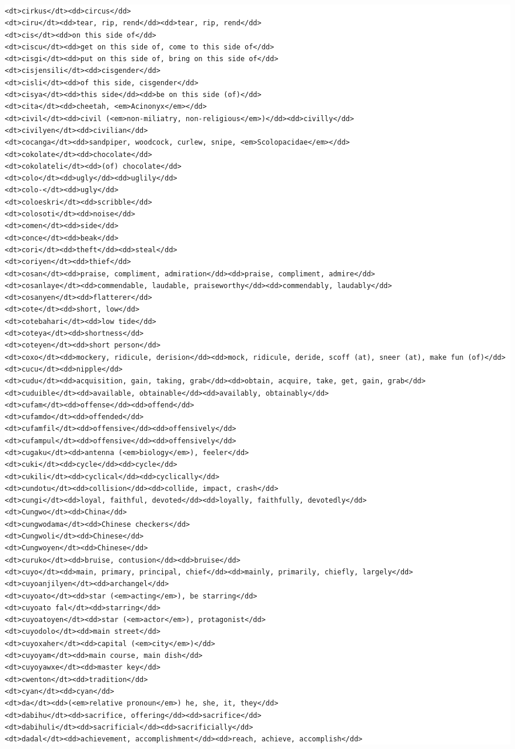     <dt>cirkus</dt><dd>circus</dd>
    <dt>ciru</dt><dd>tear, rip, rend</dd><dd>tear, rip, rend</dd>
    <dt>cis</dt><dd>on this side of</dd>
    <dt>ciscu</dt><dd>get on this side of, come to this side of</dd>
    <dt>cisgi</dt><dd>put on this side of, bring on this side of</dd>
    <dt>cisjensili</dt><dd>cisgender</dd>
    <dt>cisli</dt><dd>of this side, cisgender</dd>
    <dt>cisya</dt><dd>this side</dd><dd>be on this side (of)</dd>
    <dt>cita</dt><dd>cheetah, <em>Acinonyx</em></dd>
    <dt>civil</dt><dd>civil (<em>non-miliatry, non-religious</em>)</dd><dd>civilly</dd>
    <dt>civilyen</dt><dd>civilian</dd>
    <dt>cocanga</dt><dd>sandpiper, woodcock, curlew, snipe, <em>Scolopacidae</em></dd>
    <dt>cokolate</dt><dd>chocolate</dd>
    <dt>cokolateli</dt><dd>(of) chocolate</dd>
    <dt>colo</dt><dd>ugly</dd><dd>uglily</dd>
    <dt>colo-</dt><dd>ugly</dd>
    <dt>coloeskri</dt><dd>scribble</dd>
    <dt>colosoti</dt><dd>noise</dd>
    <dt>comen</dt><dd>side</dd>
    <dt>conce</dt><dd>beak</dd>
    <dt>cori</dt><dd>theft</dd><dd>steal</dd>
    <dt>coriyen</dt><dd>thief</dd>
    <dt>cosan</dt><dd>praise, compliment, admiration</dd><dd>praise, compliment, admire</dd>
    <dt>cosanlaye</dt><dd>commendable, laudable, praiseworthy</dd><dd>commendably, laudably</dd>
    <dt>cosanyen</dt><dd>flatterer</dd>
    <dt>cote</dt><dd>short, low</dd>
    <dt>cotebahari</dt><dd>low tide</dd>
    <dt>coteya</dt><dd>shortness</dd>
    <dt>coteyen</dt><dd>short person</dd>
    <dt>coxo</dt><dd>mockery, ridicule, derision</dd><dd>mock, ridicule, deride, scoff (at), sneer (at), make fun (of)</dd>
    <dt>cucu</dt><dd>nipple</dd>
    <dt>cudu</dt><dd>acquisition, gain, taking, grab</dd><dd>obtain, acquire, take, get, gain, grab</dd>
    <dt>cuduible</dt><dd>available, obtainable</dd><dd>availably, obtainably</dd>
    <dt>cufam</dt><dd>offense</dd><dd>offend</dd>
    <dt>cufamdo</dt><dd>offended</dd>
    <dt>cufamfil</dt><dd>offensive</dd><dd>offensively</dd>
    <dt>cufampul</dt><dd>offensive</dd><dd>offensively</dd>
    <dt>cugaku</dt><dd>antenna (<em>biology</em>), feeler</dd>
    <dt>cuki</dt><dd>cycle</dd><dd>cycle</dd>
    <dt>cukili</dt><dd>cyclical</dd><dd>cyclically</dd>
    <dt>cundotu</dt><dd>collision</dd><dd>collide, impact, crash</dd>
    <dt>cungi</dt><dd>loyal, faithful, devoted</dd><dd>loyally, faithfully, devotedly</dd>
    <dt>Cungwo</dt><dd>China</dd>
    <dt>cungwodama</dt><dd>Chinese checkers</dd>
    <dt>Cungwoli</dt><dd>Chinese</dd>
    <dt>Cungwoyen</dt><dd>Chinese</dd>
    <dt>curuko</dt><dd>bruise, contusion</dd><dd>bruise</dd>
    <dt>cuyo</dt><dd>main, primary, principal, chief</dd><dd>mainly, primarily, chiefly, largely</dd>
    <dt>cuyoanjilyen</dt><dd>archangel</dd>
    <dt>cuyoato</dt><dd>star (<em>acting</em>), be starring</dd>
    <dt>cuyoato fal</dt><dd>starring</dd>
    <dt>cuyoatoyen</dt><dd>star (<em>actor</em>), protagonist</dd>
    <dt>cuyodolo</dt><dd>main street</dd>
    <dt>cuyoxaher</dt><dd>capital (<em>city</em>)</dd>
    <dt>cuyoyam</dt><dd>main course, main dish</dd>
    <dt>cuyoyawxe</dt><dd>master key</dd>
    <dt>cwenton</dt><dd>tradition</dd>
    <dt>cyan</dt><dd>cyan</dd>
    <dt>da</dt><dd>(<em>relative pronoun</em>) he, she, it, they</dd>
    <dt>dabihu</dt><dd>sacrifice, offering</dd><dd>sacrifice</dd>
    <dt>dabihuli</dt><dd>sacrificial</dd><dd>sacrificially</dd>
    <dt>dadal</dt><dd>achievement, accomplishment</dd><dd>reach, achieve, accomplish</dd>